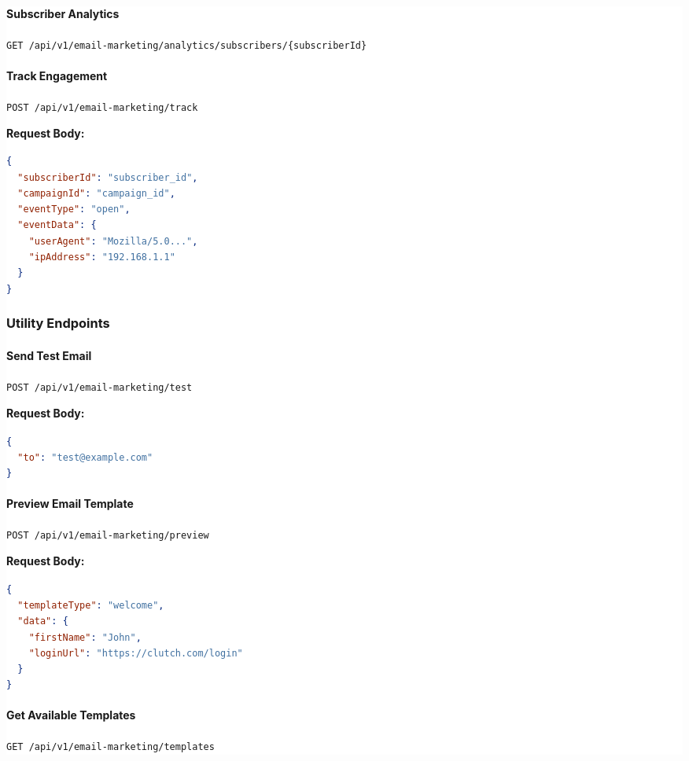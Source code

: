 #### Subscriber Analytics
```http
GET /api/v1/email-marketing/analytics/subscribers/{subscriberId}
```

#### Track Engagement
```http
POST /api/v1/email-marketing/track
```

**Request Body:**
```json
{
  "subscriberId": "subscriber_id",
  "campaignId": "campaign_id",
  "eventType": "open",
  "eventData": {
    "userAgent": "Mozilla/5.0...",
    "ipAddress": "192.168.1.1"
  }
}
```

### Utility Endpoints

#### Send Test Email
```http
POST /api/v1/email-marketing/test
```

**Request Body:**
```json
{
  "to": "test@example.com"
}
```

#### Preview Email Template
```http
POST /api/v1/email-marketing/preview
```

**Request Body:**
```json
{
  "templateType": "welcome",
  "data": {
    "firstName": "John",
    "loginUrl": "https://clutch.com/login"
  }
}
```

#### Get Available Templates
```http
GET /api/v1/email-marketing/templates
```

